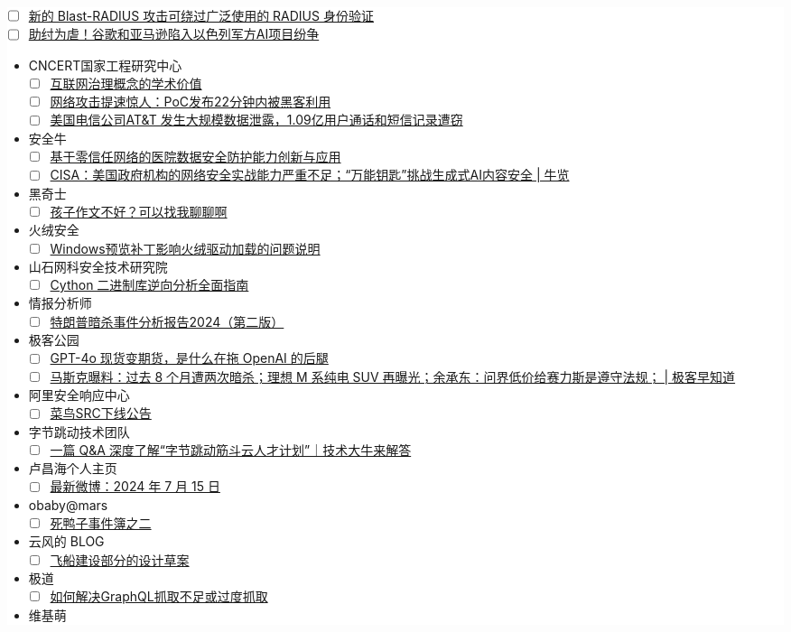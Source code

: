   - [ ] [新的 Blast-RADIUS 攻击可绕过广泛使用的 RADIUS 身份验证](https://mp.weixin.qq.com/s?__biz=MzkyMzAwMDEyNg==&mid=2247544903&idx=2&sn=92f7e3697709429816e2f6d510f56df9&chksm=c1e9bc16f69e3500a230d5577ae5f5adf697dd2563354f1541d9644b2b2372367181ff8c0e47&scene=58&subscene=0#rd)
  - [ ] [助纣为虐！谷歌和亚马逊陷入以色列军方AI项目纷争](https://mp.weixin.qq.com/s?__biz=MzkyMzAwMDEyNg==&mid=2247544903&idx=3&sn=01cf26556e790614c2c447f242778538&chksm=c1e9bc16f69e3500a27feb23d78a02aec24c51c88aa4c3ff5938ebe5145f96f24a9ba6faa443&scene=58&subscene=0#rd)
- CNCERT国家工程研究中心
  - [ ] [互联网治理概念的学术价值](https://mp.weixin.qq.com/s?__biz=MzUzNDYxOTA1NA==&mid=2247545871&idx=1&sn=3d9713dac60c0c146bd59b0152b13f3c&chksm=fa9382cecde40bd82a24c343788c254cbf7fe67504cb4432b9280bc15b7c91eca89c1e38a92b&scene=58&subscene=0#rd)
  - [ ] [网络攻击提速惊人：PoC发布22分钟内被黑客利用](https://mp.weixin.qq.com/s?__biz=MzUzNDYxOTA1NA==&mid=2247545871&idx=2&sn=7ece6f8e0f769cba28f2fee090a063fb&chksm=fa9382cecde40bd8bd50cc7543bb1c666ef2b78d52b426c561398501215c315ed060695b4c96&scene=58&subscene=0#rd)
  - [ ] [美国电信公司AT&T 发生大规模数据泄露，1.09亿用户通话和短信记录遭窃](https://mp.weixin.qq.com/s?__biz=MzUzNDYxOTA1NA==&mid=2247545871&idx=3&sn=106dcef5a4067996b45f7d452024638c&chksm=fa9382cecde40bd8c9e78817a73d1d9419527f35f392cec929a0d8e0bf3390da8b7f4571bea9&scene=58&subscene=0#rd)
- 安全牛
  - [ ] [基于零信任网络的医院数据安全防护能力创新与应用](https://mp.weixin.qq.com/s?__biz=MjM5Njc3NjM4MA==&mid=2651131117&idx=1&sn=a18fa7e5927f7d78e45952b51afbe732&chksm=bd15bc3e8a6235285893c2662279ced053eca72cf3e5461a786c3e9c348728da61dc55d27ae5&scene=58&subscene=0#rd)
  - [ ] [CISA：美国政府机构的网络安全实战能力严重不足；“万能钥匙”挑战生成式AI内容安全 | 牛览](https://mp.weixin.qq.com/s?__biz=MjM5Njc3NjM4MA==&mid=2651131117&idx=2&sn=e99ca3f7adb3ceeb604355cf715c69fa&chksm=bd15bc3e8a623528392ba63415c9ab7d416cda02358b8e9dd022b8c6d2bb913bc7a7ba7253c7&scene=58&subscene=0#rd)
- 黑奇士
  - [ ] [孩子作文不好？可以找我聊聊啊](https://mp.weixin.qq.com/s?__biz=MzI5ODYwNTE4Nw==&mid=2247488283&idx=1&sn=2826345a08e9ad104c7a1fb8824ee443&chksm=eca21cf7dbd595e126725230415b88a7fb6236699f72b1d030e31576b047059e102a1148acbf&scene=58&subscene=0#rd)
- 火绒安全
  - [ ] [Windows预览补丁影响火绒驱动加载的问题说明](https://mp.weixin.qq.com/s?__biz=MzI3NjYzMDM1Mg==&mid=2247519455&idx=1&sn=c319fe6428e6536974f5115f1b9fa3ff&chksm=eb7052e0dc07dbf6bdddc7dea0cb556518bfffd564e53894a998142b2d1e26e9dddfb7c73b8d&scene=58&subscene=0#rd)
- 山石网科安全技术研究院
  - [ ] [Cython 二进制库逆向分析全面指南](https://mp.weixin.qq.com/s?__biz=MzUzMDUxNTE1Mw==&mid=2247507102&idx=1&sn=5b38235bb8f8bb1dd5b4e2e0325f3f48&chksm=fa520920cd2580369b112cd7f1c2a2841bec74afecdaffdcaab85a4e93dd6e34ccf005e299a5&scene=58&subscene=0#rd)
- 情报分析师
  - [ ] [特朗普暗杀事件分析报告2024（第二版）](https://mp.weixin.qq.com/s?__biz=MzA3Mjc1MTkwOA==&mid=2650552823&idx=1&sn=2f97b93c8ff01868f78454ada8eac38e&chksm=871117bcb0669eaac903c4f3c98bfa8623e7b33072ec01f4500d8a270c0f45d45af6638f6f40&scene=58&subscene=0#rd)
- 极客公园
  - [ ] [GPT-4o 现货变期货，是什么在拖 OpenAI 的后腿](https://mp.weixin.qq.com/s?__biz=MTMwNDMwODQ0MQ==&mid=2653047534&idx=1&sn=f149a266309f758854e9fea553546ff9&chksm=7e5737584920be4ef6e3e05c40a036c5832ed5820e780dd72506a4e9880dc56e6d82d8f5910f&scene=58&subscene=0#rd)
  - [ ] [马斯克曝料：过去 8 个月遭两次暗杀；理想 M 系纯电 SUV 再曝光；余承东：问界低价给赛力斯是遵守法规； | 极客早知道](https://mp.weixin.qq.com/s?__biz=MTMwNDMwODQ0MQ==&mid=2653047496&idx=1&sn=8522bc03b7d239db9919a1c0a74f8cdc&chksm=7e57377e4920be686fbd381adff282acb21b3c2e1694ad91e17db89c356b29ebc606f2102a7c&scene=58&subscene=0#rd)
- 阿里安全响应中心
  - [ ] [菜鸟SRC下线公告](https://mp.weixin.qq.com/s?__biz=MzIxMjEwNTc4NA==&mid=2652994919&idx=1&sn=f48c293f63fe039a8dc5667dc38105ca&chksm=8c9ef230bbe97b26e130b10fd0f55e9fa18150d9ee7ef4779ea4d2c79df33897c3d1f2d9a40c&scene=58&subscene=0#rd)
- 字节跳动技术团队
  - [ ] [一篇 Q&A 深度了解“字节跳动筋斗云人才计划”｜技术大牛来解答](https://mp.weixin.qq.com/s?__biz=MzI1MzYzMjE0MQ==&mid=2247508259&idx=1&sn=a3ee9311e6ece139d841f58ee8a58dbb&chksm=e9d36ac1dea4e3d73108ba5dec7cb6ed11a30b4eaf2f42128a50ea678e508a6894737a1fa19f&scene=58&subscene=0#rd)
- 卢昌海个人主页
  - [ ] [最新微博：2024 年 7 月 15 日](https://www.changhai.org/articles/miscellaneous/blog/202407.php#latest)
- obaby@mars
  - [ ] [死鸭子事件簿之二](https://h4ck.org.cn/2024/07/17568)
- 云风的 BLOG
  - [ ] [飞船建设部分的设计草案](https://blog.codingnow.com/2024/07/building_system.html)
- 极道
  - [ ] [如何解决GraphQL抓取不足或过度抓取](https://www.jdon.com/74529.html)
- 维基萌